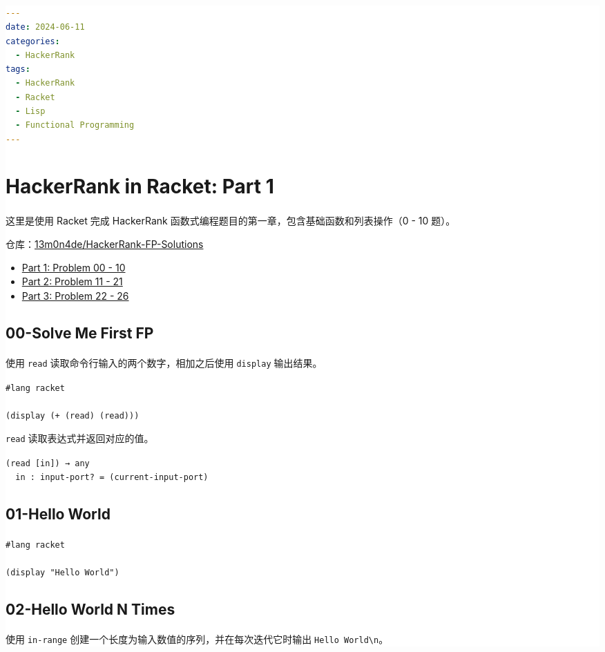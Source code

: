 ```yaml
---
date: 2024-06-11
categories:
  - HackerRank
tags:
  - HackerRank
  - Racket
  - Lisp
  - Functional Programming
---
```


# HackerRank in Racket: Part 1

这里是使用 Racket 完成 HackerRank 函数式编程题目的第一章，包含基础函数和列表操作（0 - 10 题）。



仓库：[13m0n4de/HackerRank-FP-Solutions](https://github.com/13m0n4de/HackerRank-FP-Solutions)

- [Part 1: Problem 00 - 10](./hackerrank_in_racket_part1.md)
- [Part 2: Problem 11 - 21](./hackerrank_in_racket_part2.md)
- [Part 3: Problem 22 - 26](./hackerrank_in_racket_part3.md)

## 00-Solve Me First FP

使用 `read` 读取命令行输入的两个数字，相加之后使用 `display` 输出结果。

```racket title="solution"
#lang racket

(display (+ (read) (read)))
```

`read` 读取表达式并返回对应的值。

```racket
(read [in]) → any
  in : input-port? = (current-input-port)
```

## 01-Hello World

```racket title="solution"
#lang racket

(display "Hello World")
```

## 02-Hello World N Times

使用 `in-range` 创建一个长度为输入数值的序列，并在每次迭代它时输出 `Hello World\n`。

